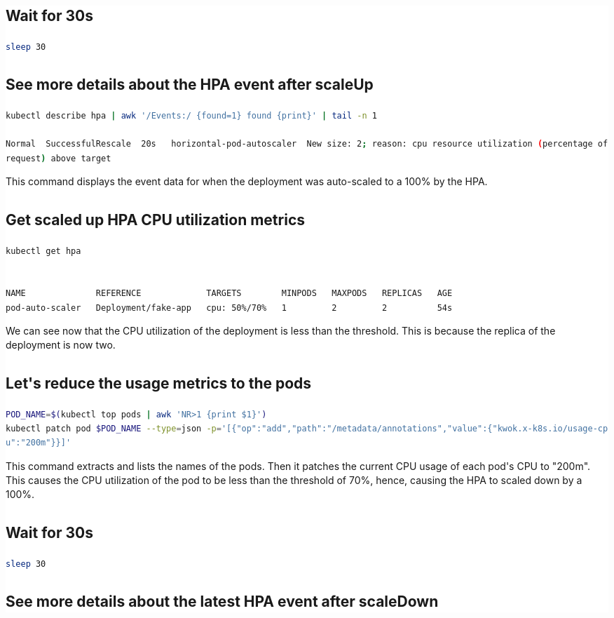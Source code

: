 ## Wait for 30s

```bash
sleep 30
```

## See more details about the HPA event after scaleUp

```bash
kubectl describe hpa | awk '/Events:/ {found=1} found {print}' | tail -n 1

Normal  SuccessfulRescale  20s   horizontal-pod-autoscaler  New size: 2; reason: cpu resource utilization (percentage of request) above target
```

This command displays the event data for when the deployment was auto-scaled to a 100%
by the HPA.

## Get scaled up HPA CPU utilization metrics

```bash
kubectl get hpa


NAME              REFERENCE             TARGETS        MINPODS   MAXPODS   REPLICAS   AGE
pod-auto-scaler   Deployment/fake-app   cpu: 50%/70%   1         2         2          54s
```

We can see now that the CPU utilization of the deployment is less than the threshold.
This is because the replica of the deployment is now two.

## Let's reduce the usage metrics to the pods

```bash
POD_NAME=$(kubectl top pods | awk 'NR>1 {print $1}')
kubectl patch pod $POD_NAME --type=json -p='[{"op":"add","path":"/metadata/annotations","value":{"kwok.x-k8s.io/usage-cpu":"200m"}}]'
```

This command extracts and lists the names of the pods.
Then it patches the current CPU usage of each pod's CPU to "200m".
This causes the CPU utilization of the pod to be less than the threshold of 70%,
hence, causing the HPA to scaled down by a 100%.

## Wait for 30s

```bash
sleep 30
```

## See more details about the latest HPA event after scaleDown
